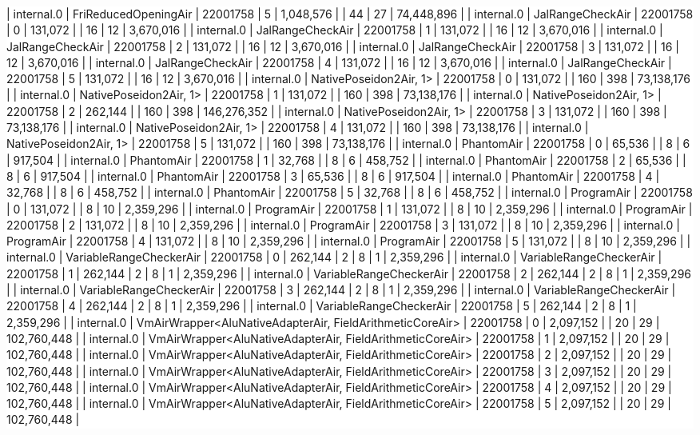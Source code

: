 | internal.0 | FriReducedOpeningAir | 22001758 | 5 | 1,048,576 |  | 44 | 27 | 74,448,896 | 
| internal.0 | JalRangeCheckAir | 22001758 | 0 | 131,072 |  | 16 | 12 | 3,670,016 | 
| internal.0 | JalRangeCheckAir | 22001758 | 1 | 131,072 |  | 16 | 12 | 3,670,016 | 
| internal.0 | JalRangeCheckAir | 22001758 | 2 | 131,072 |  | 16 | 12 | 3,670,016 | 
| internal.0 | JalRangeCheckAir | 22001758 | 3 | 131,072 |  | 16 | 12 | 3,670,016 | 
| internal.0 | JalRangeCheckAir | 22001758 | 4 | 131,072 |  | 16 | 12 | 3,670,016 | 
| internal.0 | JalRangeCheckAir | 22001758 | 5 | 131,072 |  | 16 | 12 | 3,670,016 | 
| internal.0 | NativePoseidon2Air<BabyBearParameters>, 1> | 22001758 | 0 | 131,072 |  | 160 | 398 | 73,138,176 | 
| internal.0 | NativePoseidon2Air<BabyBearParameters>, 1> | 22001758 | 1 | 131,072 |  | 160 | 398 | 73,138,176 | 
| internal.0 | NativePoseidon2Air<BabyBearParameters>, 1> | 22001758 | 2 | 262,144 |  | 160 | 398 | 146,276,352 | 
| internal.0 | NativePoseidon2Air<BabyBearParameters>, 1> | 22001758 | 3 | 131,072 |  | 160 | 398 | 73,138,176 | 
| internal.0 | NativePoseidon2Air<BabyBearParameters>, 1> | 22001758 | 4 | 131,072 |  | 160 | 398 | 73,138,176 | 
| internal.0 | NativePoseidon2Air<BabyBearParameters>, 1> | 22001758 | 5 | 131,072 |  | 160 | 398 | 73,138,176 | 
| internal.0 | PhantomAir | 22001758 | 0 | 65,536 |  | 8 | 6 | 917,504 | 
| internal.0 | PhantomAir | 22001758 | 1 | 32,768 |  | 8 | 6 | 458,752 | 
| internal.0 | PhantomAir | 22001758 | 2 | 65,536 |  | 8 | 6 | 917,504 | 
| internal.0 | PhantomAir | 22001758 | 3 | 65,536 |  | 8 | 6 | 917,504 | 
| internal.0 | PhantomAir | 22001758 | 4 | 32,768 |  | 8 | 6 | 458,752 | 
| internal.0 | PhantomAir | 22001758 | 5 | 32,768 |  | 8 | 6 | 458,752 | 
| internal.0 | ProgramAir | 22001758 | 0 | 131,072 |  | 8 | 10 | 2,359,296 | 
| internal.0 | ProgramAir | 22001758 | 1 | 131,072 |  | 8 | 10 | 2,359,296 | 
| internal.0 | ProgramAir | 22001758 | 2 | 131,072 |  | 8 | 10 | 2,359,296 | 
| internal.0 | ProgramAir | 22001758 | 3 | 131,072 |  | 8 | 10 | 2,359,296 | 
| internal.0 | ProgramAir | 22001758 | 4 | 131,072 |  | 8 | 10 | 2,359,296 | 
| internal.0 | ProgramAir | 22001758 | 5 | 131,072 |  | 8 | 10 | 2,359,296 | 
| internal.0 | VariableRangeCheckerAir | 22001758 | 0 | 262,144 | 2 | 8 | 1 | 2,359,296 | 
| internal.0 | VariableRangeCheckerAir | 22001758 | 1 | 262,144 | 2 | 8 | 1 | 2,359,296 | 
| internal.0 | VariableRangeCheckerAir | 22001758 | 2 | 262,144 | 2 | 8 | 1 | 2,359,296 | 
| internal.0 | VariableRangeCheckerAir | 22001758 | 3 | 262,144 | 2 | 8 | 1 | 2,359,296 | 
| internal.0 | VariableRangeCheckerAir | 22001758 | 4 | 262,144 | 2 | 8 | 1 | 2,359,296 | 
| internal.0 | VariableRangeCheckerAir | 22001758 | 5 | 262,144 | 2 | 8 | 1 | 2,359,296 | 
| internal.0 | VmAirWrapper<AluNativeAdapterAir, FieldArithmeticCoreAir> | 22001758 | 0 | 2,097,152 |  | 20 | 29 | 102,760,448 | 
| internal.0 | VmAirWrapper<AluNativeAdapterAir, FieldArithmeticCoreAir> | 22001758 | 1 | 2,097,152 |  | 20 | 29 | 102,760,448 | 
| internal.0 | VmAirWrapper<AluNativeAdapterAir, FieldArithmeticCoreAir> | 22001758 | 2 | 2,097,152 |  | 20 | 29 | 102,760,448 | 
| internal.0 | VmAirWrapper<AluNativeAdapterAir, FieldArithmeticCoreAir> | 22001758 | 3 | 2,097,152 |  | 20 | 29 | 102,760,448 | 
| internal.0 | VmAirWrapper<AluNativeAdapterAir, FieldArithmeticCoreAir> | 22001758 | 4 | 2,097,152 |  | 20 | 29 | 102,760,448 | 
| internal.0 | VmAirWrapper<AluNativeAdapterAir, FieldArithmeticCoreAir> | 22001758 | 5 | 2,097,152 |  | 20 | 29 | 102,760,448 | 